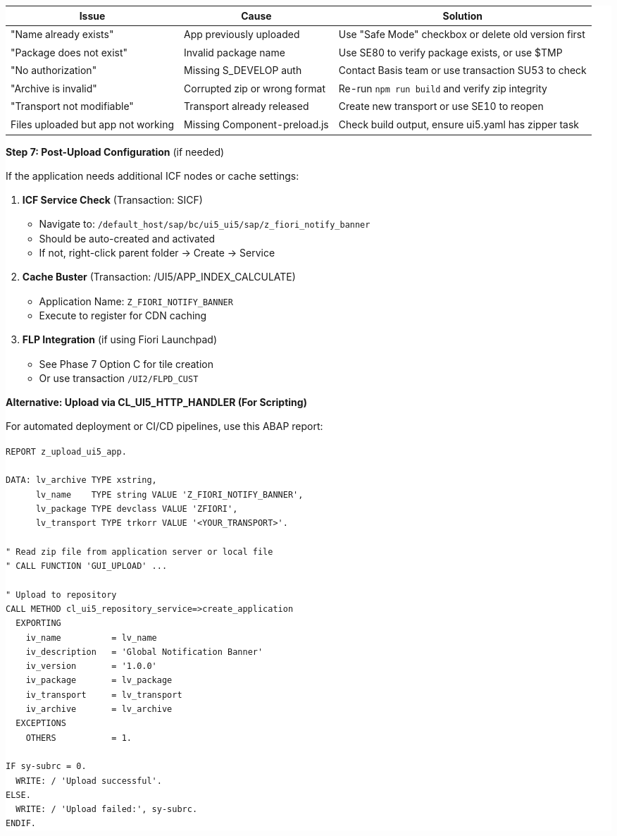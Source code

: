 | Issue | Cause | Solution |
|-------|-------|----------|
| "Name already exists" | App previously uploaded | Use "Safe Mode" checkbox or delete old version first |
| "Package does not exist" | Invalid package name | Use SE80 to verify package exists, or use $TMP |
| "No authorization" | Missing S_DEVELOP auth | Contact Basis team or use transaction SU53 to check |
| "Archive is invalid" | Corrupted zip or wrong format | Re-run `npm run build` and verify zip integrity |
| "Transport not modifiable" | Transport already released | Create new transport or use SE10 to reopen |
| Files uploaded but app not working | Missing Component-preload.js | Check build output, ensure ui5.yaml has zipper task |

**Step 7: Post-Upload Configuration** (if needed)

If the application needs additional ICF nodes or cache settings:

1. **ICF Service Check** (Transaction: SICF)
   - Navigate to: `/default_host/sap/bc/ui5_ui5/sap/z_fiori_notify_banner`
   - Should be auto-created and activated
   - If not, right-click parent folder → Create → Service

2. **Cache Buster** (Transaction: /UI5/APP_INDEX_CALCULATE)
   - Application Name: `Z_FIORI_NOTIFY_BANNER`
   - Execute to register for CDN caching

3. **FLP Integration** (if using Fiori Launchpad)
   - See Phase 7 Option C for tile creation
   - Or use transaction `/UI2/FLPD_CUST`

**Alternative: Upload via CL_UI5_HTTP_HANDLER (For Scripting)**

For automated deployment or CI/CD pipelines, use this ABAP report:

```abap
REPORT z_upload_ui5_app.

DATA: lv_archive TYPE xstring,
      lv_name    TYPE string VALUE 'Z_FIORI_NOTIFY_BANNER',
      lv_package TYPE devclass VALUE 'ZFIORI',
      lv_transport TYPE trkorr VALUE '<YOUR_TRANSPORT>'.

" Read zip file from application server or local file
" CALL FUNCTION 'GUI_UPLOAD' ...

" Upload to repository
CALL METHOD cl_ui5_repository_service=>create_application
  EXPORTING
    iv_name          = lv_name
    iv_description   = 'Global Notification Banner'
    iv_version       = '1.0.0'
    iv_package       = lv_package
    iv_transport     = lv_transport
    iv_archive       = lv_archive
  EXCEPTIONS
    OTHERS           = 1.

IF sy-subrc = 0.
  WRITE: / 'Upload successful'.
ELSE.
  WRITE: / 'Upload failed:', sy-subrc.
ENDIF.
```
